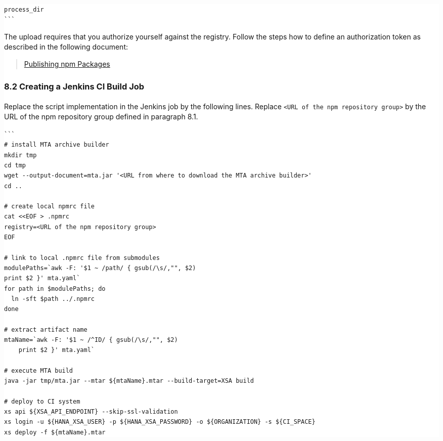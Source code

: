     process_dir
    ```

The upload requires that you authorize yourself against the registry. Follow the steps how to define an authorization token as described in the following document:

> [Publishing npm Packages](http://books.sonatype.com/nexus-book/reference/npm-deploying-packages.html)


### 8.2 Creating a Jenkins CI Build Job

Replace the script implementation in the Jenkins job by the following lines. Replace `<URL of the npm repository group>` by the URL of the npm repository group defined in paragraph 8.1.

    ```
    # install MTA archive builder
    mkdir tmp
    cd tmp
    wget --output-document=mta.jar '<URL from where to download the MTA archive builder>'
    cd ..

    # create local npmrc file
    cat <<EOF > .npmrc
    registry=<URL of the npm repository group>
    EOF

    # link to local .npmrc file from submodules
    modulePaths=`awk -F: '$1 ~ /path/ { gsub(/\s/,"", $2)
    print $2 }' mta.yaml`
    for path in $modulePaths; do
      ln -sft $path ../.npmrc
    done

    # extract artifact name
    mtaName=`awk -F: '$1 ~ /^ID/ { gsub(/\s/,"", $2)
    	print $2 }' mta.yaml`

    # execute MTA build
    java -jar tmp/mta.jar --mtar ${mtaName}.mtar --build-target=XSA build

    # deploy to CI system
    xs api ${XSA_API_ENDPOINT} --skip-ssl-validation
    xs login -u ${HANA_XSA_USER} -p ${HANA_XSA_PASSWORD} -o ${ORGANIZATION} -s ${CI_SPACE}
    xs deploy -f ${mtaName}.mtar
